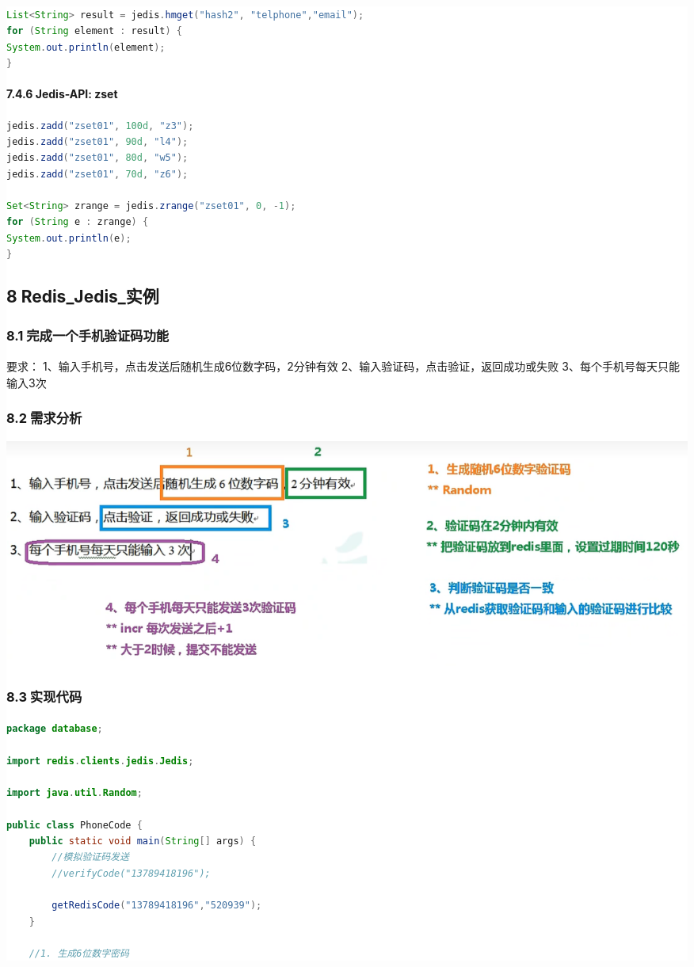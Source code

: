 ```java
List<String> result = jedis.hmget("hash2", "telphone","email");
for (String element : result) {
System.out.println(element);
}
```
#### 7.4.6 Jedis-API:    zset
```java
jedis.zadd("zset01", 100d, "z3");
jedis.zadd("zset01", 90d, "l4");
jedis.zadd("zset01", 80d, "w5");
jedis.zadd("zset01", 70d, "z6");
 
Set<String> zrange = jedis.zrange("zset01", 0, -1);
for (String e : zrange) {
System.out.println(e);
}
```

## 8 Redis_Jedis_实例
### 8.1 完成一个手机验证码功能
要求：
1、输入手机号，点击发送后随机生成6位数字码，2分钟有效
2、输入验证码，点击验证，返回成功或失败
3、每个手机号每天只能输入3次

### 8.2 需求分析

![image-20221105163951207](../images/image-20221105163951207.png)

### 8.3 实现代码

```java
package database;

import redis.clients.jedis.Jedis;

import java.util.Random;

public class PhoneCode {
    public static void main(String[] args) {
        //模拟验证码发送
        //verifyCode("13789418196");

        getRedisCode("13789418196","520939");
    }

    //1. 生成6位数字密码
```